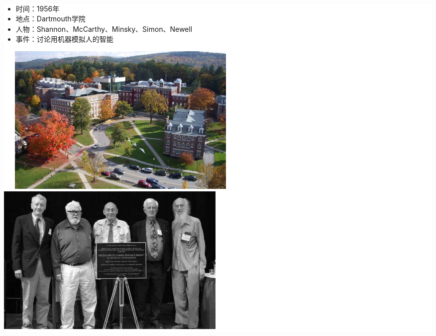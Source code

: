 - 时间：1956年
- 地点：Dartmouth学院
- 人物：Shannon、McCarthy、Minsky、Simon、Newell
- 事件：讨论用机器模拟人的智能

<div class="multi_column top_2">
    <img src="../common/img/birth-school.jpg" width=425px height=277px style="margin-left:2.5%">
    <img src="../common/img/birth-people.jpg" width=425px height=277px style="margin-right:2.5%;margin-left:auto">
</div>
